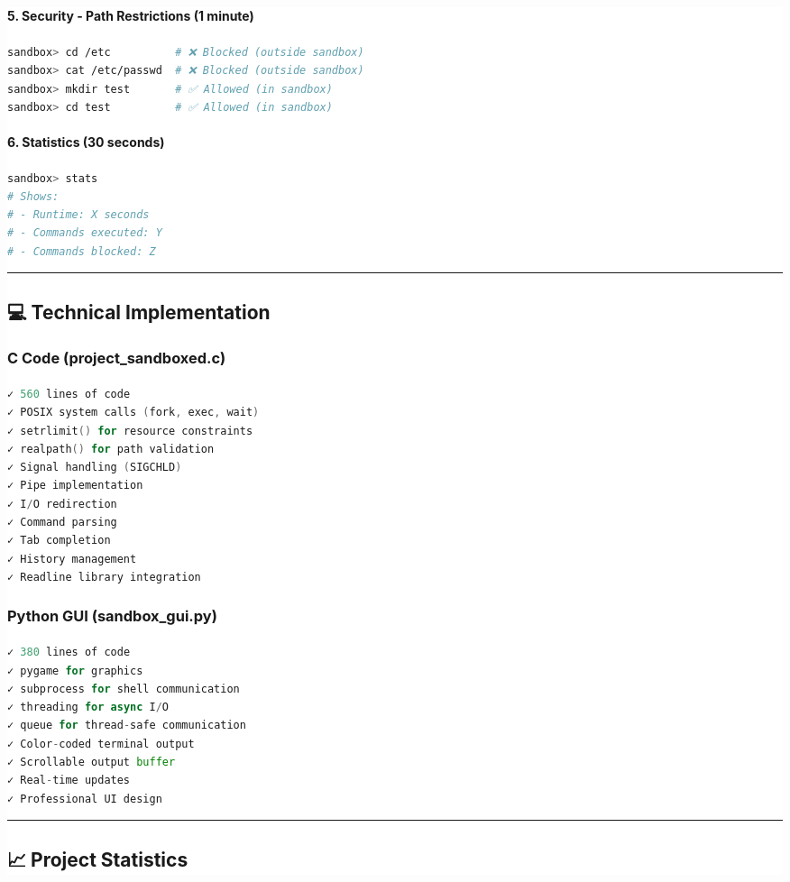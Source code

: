 #### 5. Security - Path Restrictions (1 minute)
```bash
sandbox> cd /etc          # ❌ Blocked (outside sandbox)
sandbox> cat /etc/passwd  # ❌ Blocked (outside sandbox)
sandbox> mkdir test       # ✅ Allowed (in sandbox)
sandbox> cd test          # ✅ Allowed (in sandbox)
```

#### 6. Statistics (30 seconds)
```bash
sandbox> stats
# Shows:
# - Runtime: X seconds
# - Commands executed: Y
# - Commands blocked: Z
```

---

## 💻 Technical Implementation

### C Code (project_sandboxed.c)
```c
✓ 560 lines of code
✓ POSIX system calls (fork, exec, wait)
✓ setrlimit() for resource constraints
✓ realpath() for path validation
✓ Signal handling (SIGCHLD)
✓ Pipe implementation
✓ I/O redirection
✓ Command parsing
✓ Tab completion
✓ History management
✓ Readline library integration
```

### Python GUI (sandbox_gui.py)
```python
✓ 380 lines of code
✓ pygame for graphics
✓ subprocess for shell communication
✓ threading for async I/O
✓ queue for thread-safe communication
✓ Color-coded terminal output
✓ Scrollable output buffer
✓ Real-time updates
✓ Professional UI design
```

---

## 📈 Project Statistics
